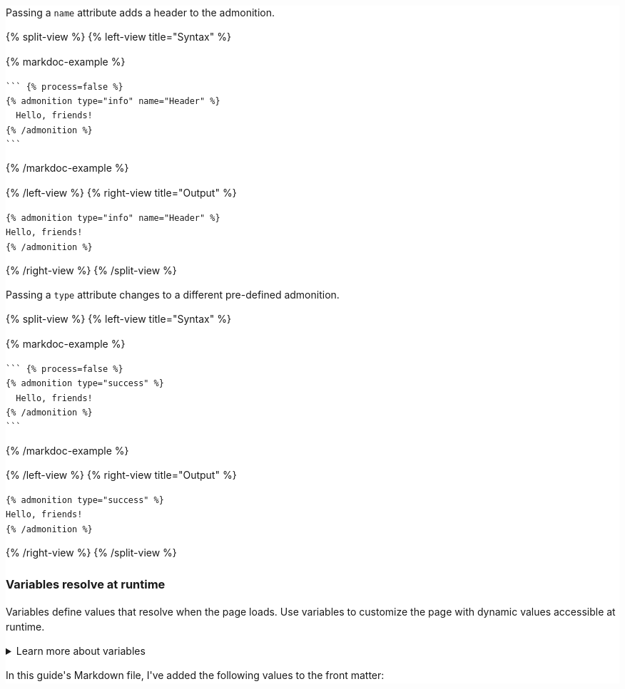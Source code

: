 Passing a `name` attribute adds a header to the admonition.

{% split-view %}
{% left-view title="Syntax" %}

{% markdoc-example %}

    ``` {% process=false %}
    {% admonition type="info" name="Header" %}
      Hello, friends!
    {% /admonition %}
    ```

{% /markdoc-example %}

{% /left-view %}
{% right-view title="Output" %}

    {% admonition type="info" name="Header" %}
    Hello, friends!
    {% /admonition %}

{% /right-view %}
{% /split-view %}

Passing a `type` attribute changes to a different pre-defined admonition.

{% split-view %}
{% left-view title="Syntax" %}

{% markdoc-example %}

    ``` {% process=false %}
    {% admonition type="success" %}
      Hello, friends!
    {% /admonition %}
    ```

{% /markdoc-example %}

{% /left-view %}
{% right-view title="Output" %}

    {% admonition type="success" %}
    Hello, friends!
    {% /admonition %}

{% /right-view %}
{% /split-view %}

### Variables resolve at runtime

Variables define values that resolve when the page loads. Use variables to customize the page with dynamic values accessible at runtime.

<details><summary>Learn more about variables</summary></details>

In this guide's Markdown file, I've added the following values to the front matter:

